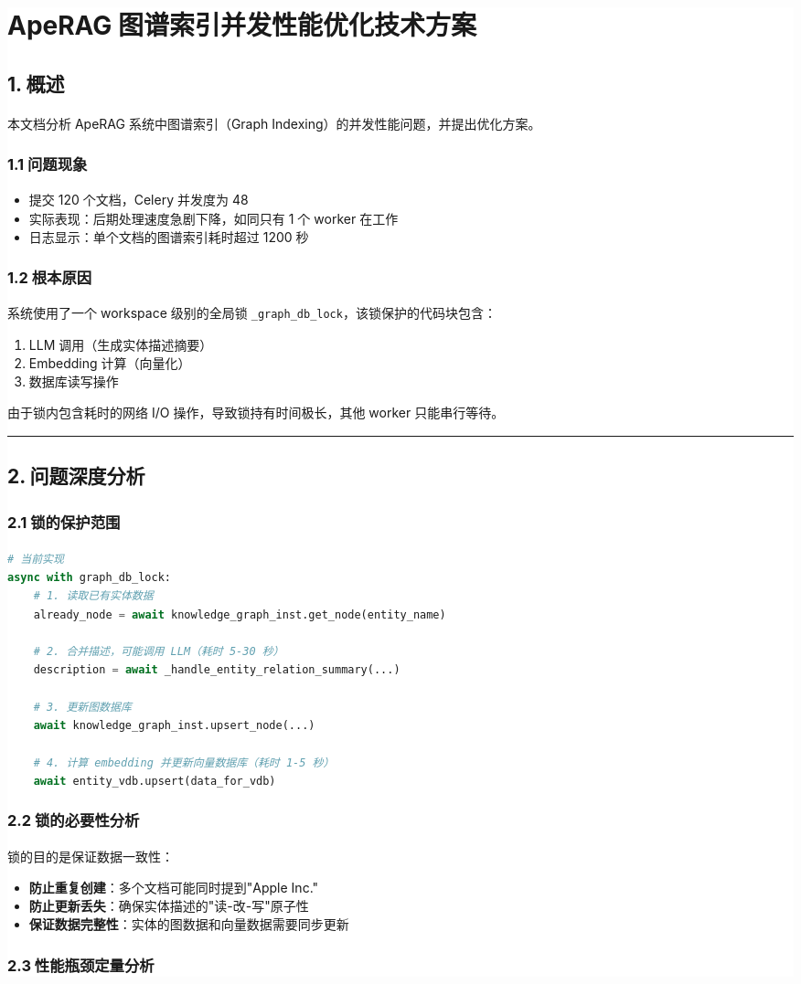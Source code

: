 # ApeRAG 图谱索引并发性能优化技术方案

## 1. 概述

本文档分析 ApeRAG 系统中图谱索引（Graph Indexing）的并发性能问题，并提出优化方案。

### 1.1 问题现象
- 提交 120 个文档，Celery 并发度为 48
- 实际表现：后期处理速度急剧下降，如同只有 1 个 worker 在工作
- 日志显示：单个文档的图谱索引耗时超过 1200 秒

### 1.2 根本原因
系统使用了一个 workspace 级别的全局锁 `_graph_db_lock`，该锁保护的代码块包含：
1. LLM 调用（生成实体描述摘要）
2. Embedding 计算（向量化）
3. 数据库读写操作

由于锁内包含耗时的网络 I/O 操作，导致锁持有时间极长，其他 worker 只能串行等待。

---

## 2. 问题深度分析

### 2.1 锁的保护范围

```python
# 当前实现
async with graph_db_lock:
    # 1. 读取已有实体数据
    already_node = await knowledge_graph_inst.get_node(entity_name)
    
    # 2. 合并描述，可能调用 LLM（耗时 5-30 秒）
    description = await _handle_entity_relation_summary(...)
    
    # 3. 更新图数据库
    await knowledge_graph_inst.upsert_node(...)
    
    # 4. 计算 embedding 并更新向量数据库（耗时 1-5 秒）
    await entity_vdb.upsert(data_for_vdb)
```

### 2.2 锁的必要性分析

锁的目的是保证数据一致性：
- **防止重复创建**：多个文档可能同时提到"Apple Inc."
- **防止更新丢失**：确保实体描述的"读-改-写"原子性
- **保证数据完整性**：实体的图数据和向量数据需要同步更新

### 2.3 性能瓶颈定量分析

